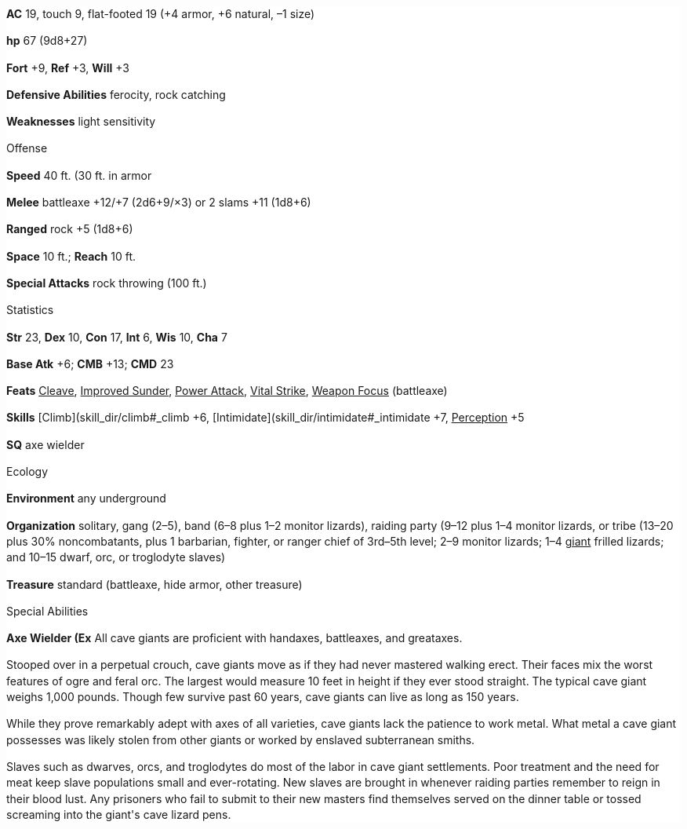 **AC** 19, touch 9, flat-footed 19 (+4 armor, +6 natural, –1 size)

**hp** 67 (9d8+27)

**Fort** +9, **Ref** +3, **Will** +3

**Defensive Abilities** ferocity, rock catching

**Weaknesses** light sensitivity

Offense

**Speed** 40 ft. (30 ft. in armor

**Melee** battleaxe +12/+7 (2d6+9/×3) or 2 slams +11 (1d8+6)

**Ranged** rock +5 (1d8+6)

**Space** 10 ft.; **Reach** 10 ft.

**Special Attacks** rock throwing (100 ft.)

Statistics

**Str** 23, **Dex** 10, **Con** 17, **Int** 6, **Wis** 10, **Cha** 7

**Base Atk** +6; **CMB** +13; **CMD** 23

**Feats** [Cleave](feats#_cleave), [Improved Sunder](feats#_improved-sunder), [Power Attack](feats#_power-attack), [Vital Strike](feats#_vital-strike), [Weapon Focus](feats#_weapon-focus) (battleaxe)

**Skills** [Climb](skill_dir/climb#_climb +6, [Intimidate](skill_dir/intimidate#_intimidate +7, [Perception](skill_dir/perception#_perception) +5

**SQ** axe wielder

Ecology

**Environment** any underground

**Organization** solitary, gang (2–5), band (6–8 plus 1–2 monitor lizards), raiding party (9–12 plus 1–4 monitor lizards, or tribe (13–20 plus 30% noncombatants, plus 1 barbarian, fighter, or ranger chief of 3rd–5th level; 2–9 monitor lizards; 1–4 [giant](monster_dir/creatureTypes#_giant-subtype) frilled lizards; and 10–15 dwarf, orc, or troglodyte slaves)

**Treasure** standard (battleaxe, hide armor, other treasure)

Special Abilities

**Axe Wielder (Ex** All cave giants are proficient with handaxes, battleaxes, and greataxes.

Stooped over in a perpetual crouch, cave giants move as if they had never mastered walking erect. Their faces mix the worst features of ogre and feral orc. The largest would measure 10 feet in height if they ever stood straight. The typical cave giant weighs 1,000 pounds. Though few survive past 60 years, cave giants can live as long as 150 years.

While they prove remarkably adept with axes of all varieties, cave giants lack the patience to work metal. What metal a cave giant possesses was likely stolen from other giants or worked by enslaved subterranean smiths.

Slaves such as dwarves, orcs, and troglodytes do most of the labor in cave giant settlements. Poor treatment and the need for meat keep slave populations small and ever-rotating. New slaves are brought in whenever raiding parties remember to reign in their blood lust. Any prisoners who fail to submit to their new masters find themselves served on the dinner table or tossed screaming into the giant's cave lizard pens.
